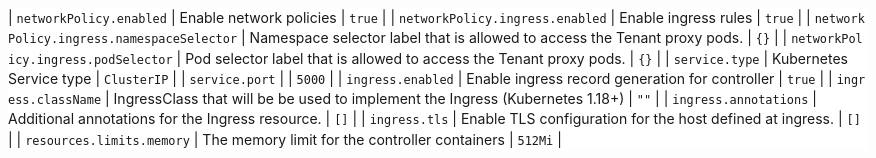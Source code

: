 | `networkPolicy.enabled`                         | Enable network policies                                                                                                                                                                                                                                                                                                                                                                                                                                | `true`          |
| `networkPolicy.ingress.enabled`                 | Enable ingress rules                                                                                                                                                                                                                                                                                                                                                                                                                                   | `true`          |
| `networkPolicy.ingress.namespaceSelector`       | Namespace selector label that is allowed to access the Tenant proxy pods.                                                                                                                                                                                                                                                                                                                                                                              | `{}`            |
| `networkPolicy.ingress.podSelector`             | Pod selector label that is allowed to access the Tenant proxy pods.                                                                                                                                                                                                                                                                                                                                                                                    | `{}`            |
| `service.type`                                  | Kubernetes Service type                                                                                                                                                                                                                                                                                                                                                                                                                                | `ClusterIP`     |
| `service.port`                                  |                                                                                                                                                                                                                                                                                                                                                                                                                                                        | `5000`          |
| `ingress.enabled`                               | Enable ingress record generation for controller                                                                                                                                                                                                                                                                                                                                                                                                        | `true`          |
| `ingress.className`                             | IngressClass that will be be used to implement the Ingress (Kubernetes 1.18+)                                                                                                                                                                                                                                                                                                                                                                          | `""`            |
| `ingress.annotations`                           | Additional annotations for the Ingress resource.                                                                                                                                                                                                                                                                                                                                                                                                       | `[]`            |
| `ingress.tls`                                   | Enable TLS configuration for the host defined at ingress.                                                                                                                                                                                                                                                                                                                                                                                              | `[]`            |
| `resources.limits.memory`                       | The memory limit for the controller containers                                                                                                                                                                                                                                                                                                                                                                                                         | `512Mi`         |